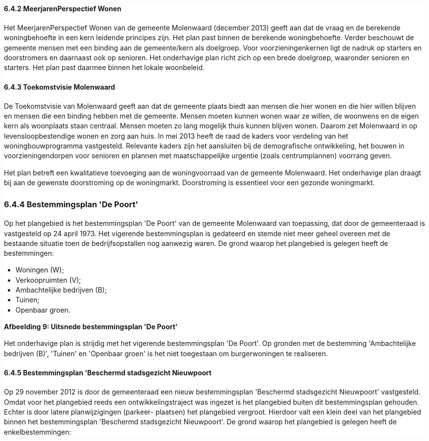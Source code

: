 #### <span id="page-33-2"></span>**6.4.2 MeerjarenPerspectief Wonen**

Het MeerjarenPerspectief Wonen van de gemeente Molenwaard (december 2013) geeft aan dat de vraag en de berekende woningbehoefte in een kern leidende principes zijn. Het plan past binnen de berekende woningbehoefte. Verder beschouwt de gemeente mensen met een binding aan de gemeente/kern als doelgroep. Voor voorzieningenkernen ligt de nadruk op starters en doorstromers en daarnaast ook op senioren. Het onderhavige plan richt zich op een brede doelgroep, waaronder senioren en starters. Het plan past daarmee binnen het lokale woonbeleid.

#### <span id="page-33-3"></span>**6.4.3 Toekomstvisie Molenwaard**

De Toekomstvisie van Molenwaard geeft aan dat de gemeente plaats biedt aan mensen die hier wonen en die hier willen blijven en mensen die een binding hebben met de gemeente. Mensen moeten kunnen wonen waar ze willen, de woonwens en de eigen kern als woonplaats staan centraal. Mensen moeten zo lang mogelijk thuis kunnen blijven wonen. Daarom zet Molenwaard in op levensloopbestendige wonen en zorg aan huis. In mei 2013 heeft de raad de kaders voor verdeling van het woningbouwprogramma vastgesteld. Relevante kaders zijn het aansluiten bij de demografische ontwikkeling, het bouwen in voorzieningendorpen voor senioren en plannen met maatschappelijke urgentie (zoals centrumplannen) voorrang geven.

Het plan betreft een kwalitatieve toevoeging aan de woningvoorraad van de gemeente Molenwaard. Het onderhavige plan draagt bij aan de gewenste doorstroming op de woningmarkt. Doorstroming is essentieel voor een gezonde woningmarkt.

### <span id="page-34-0"></span>**6.4.4 Bestemmingsplan 'De Poort'**

Op het plangebied is het bestemmingsplan 'De Poort' van de gemeente Molenwaard van toepassing, dat door de gemeenteraad is vastgesteld op 24 april 1973. Het vigerende bestemmingsplan is gedateerd en stemde niet meer geheel overeen met de bestaande situatie toen de bedrijfsopstallen nog aanwezig waren. De grond waarop het plangebied is gelegen heeft de bestemmingen:

- Woningen (W);
- Verkoopruimten (V);
- Ambachtelijke bedrijven (B);
- Tuinen;
- Openbaar groen.

**Afbeelding 9: Uitsnede bestemmingsplan 'De Poort'**

Het onderhavige plan is strijdig met het vigerende bestemmingsplan 'De Poort'. Op gronden met de bestemming 'Ambachtelijke bedrijven (B)', 'Tuinen' en 'Openbaar groen' is het niet toegestaan om burgerwoningen te realiseren.

#### <span id="page-34-1"></span>**6.4.5 Bestemmingsplan 'Beschermd stadsgezicht Nieuwpoort**

Op 29 november 2012 is door de gemeenteraad een nieuw bestemmingsplan 'Beschermd stadsgezicht Nieuwpoort' vastgesteld. Omdat voor het plangebied reeds een ontwikkelingstraject was ingezet is het plangebied buiten dit bestemmingsplan gehouden. Echter is door latere planwijzigingen (parkeer- plaatsen) het plangebied vergroot. Hierdoor valt een klein deel van het plangebied binnen het bestemmingsplan 'Beschermd stadsgezicht Nieuwpoort'. De grond waarop het plangebied is gelegen heeft de enkelbestemmingen:

